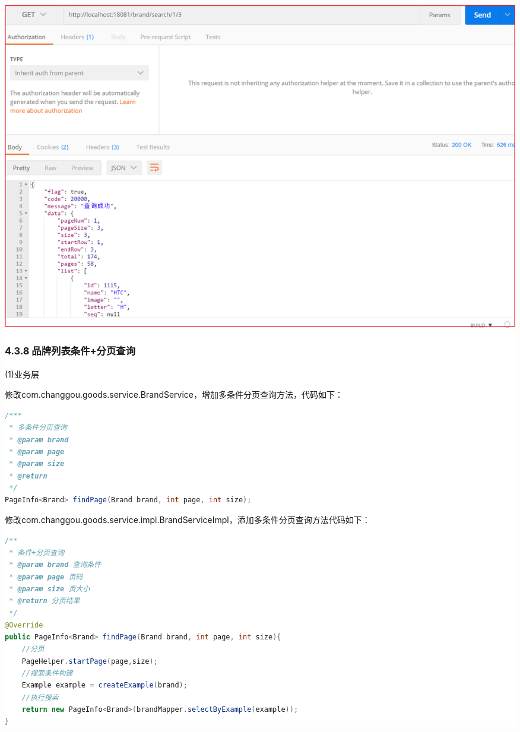 ![30](https://raw.githubusercontent.com/Novak666/Learning-working-skill/main/畅购/2021.09.26/pics/30.png)

### 4.3.8 品牌列表条件+分页查询

(1)业务层

修改com.changgou.goods.service.BrandService，增加多条件分页查询方法，代码如下：

```java
/***
 * 多条件分页查询
 * @param brand
 * @param page
 * @param size
 * @return
 */
PageInfo<Brand> findPage(Brand brand, int page, int size);
```

修改com.changgou.goods.service.impl.BrandServiceImpl，添加多条件分页查询方法代码如下：

```java
/**
 * 条件+分页查询
 * @param brand 查询条件
 * @param page 页码
 * @param size 页大小
 * @return 分页结果
 */
@Override
public PageInfo<Brand> findPage(Brand brand, int page, int size){
    //分页
    PageHelper.startPage(page,size);
    //搜索条件构建
    Example example = createExample(brand);
    //执行搜索
    return new PageInfo<Brand>(brandMapper.selectByExample(example));
}
```